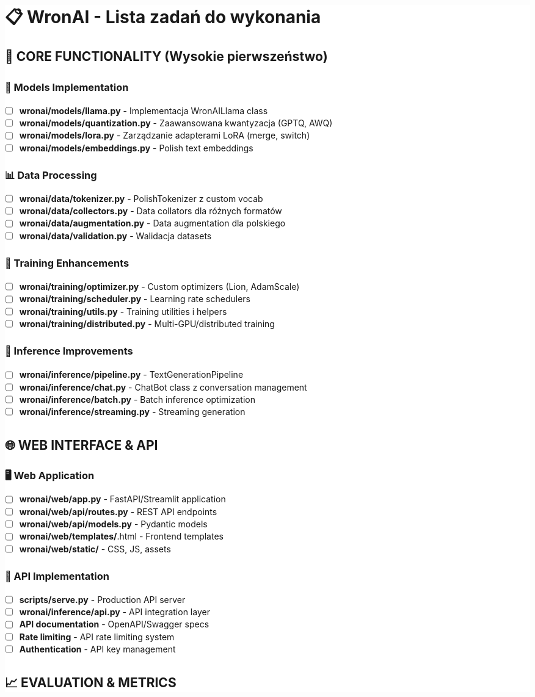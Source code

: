 # 📋 WronAI - Lista zadań do wykonania

## 🎯 **CORE FUNCTIONALITY (Wysokie pierwszeństwo)**

### **🤖 Models Implementation**
- [ ] **wronai/models/llama.py** - Implementacja WronAILlama class
- [ ] **wronai/models/quantization.py** - Zaawansowana kwantyzacja (GPTQ, AWQ)
- [ ] **wronai/models/lora.py** - Zarządzanie adapterami LoRA (merge, switch)
- [ ] **wronai/models/embeddings.py** - Polish text embeddings

### **📊 Data Processing**
- [ ] **wronai/data/tokenizer.py** - PolishTokenizer z custom vocab
- [ ] **wronai/data/collectors.py** - Data collators dla różnych formatów
- [ ] **wronai/data/augmentation.py** - Data augmentation dla polskiego
- [ ] **wronai/data/validation.py** - Walidacja datasets

### **🔧 Training Enhancements**
- [ ] **wronai/training/optimizer.py** - Custom optimizers (Lion, AdamScale)
- [ ] **wronai/training/scheduler.py** - Learning rate schedulers
- [ ] **wronai/training/utils.py** - Training utilities i helpers
- [ ] **wronai/training/distributed.py** - Multi-GPU/distributed training

### **🚀 Inference Improvements**
- [ ] **wronai/inference/pipeline.py** - TextGenerationPipeline
- [ ] **wronai/inference/chat.py** - ChatBot class z conversation management
- [ ] **wronai/inference/batch.py** - Batch inference optimization
- [ ] **wronai/inference/streaming.py** - Streaming generation

## 🌐 **WEB INTERFACE & API**

### **🖥️ Web Application**
- [ ] **wronai/web/app.py** - FastAPI/Streamlit application
- [ ] **wronai/web/api/routes.py** - REST API endpoints
- [ ] **wronai/web/api/models.py** - Pydantic models
- [ ] **wronai/web/templates/**.html - Frontend templates
- [ ] **wronai/web/static/** - CSS, JS, assets

### **🔌 API Implementation**  
- [ ] **scripts/serve.py** - Production API server
- [ ] **wronai/inference/api.py** - API integration layer
- [ ] **API documentation** - OpenAPI/Swagger specs
- [ ] **Rate limiting** - API rate limiting system
- [ ] **Authentication** - API key management

## 📈 **EVALUATION & METRICS**
